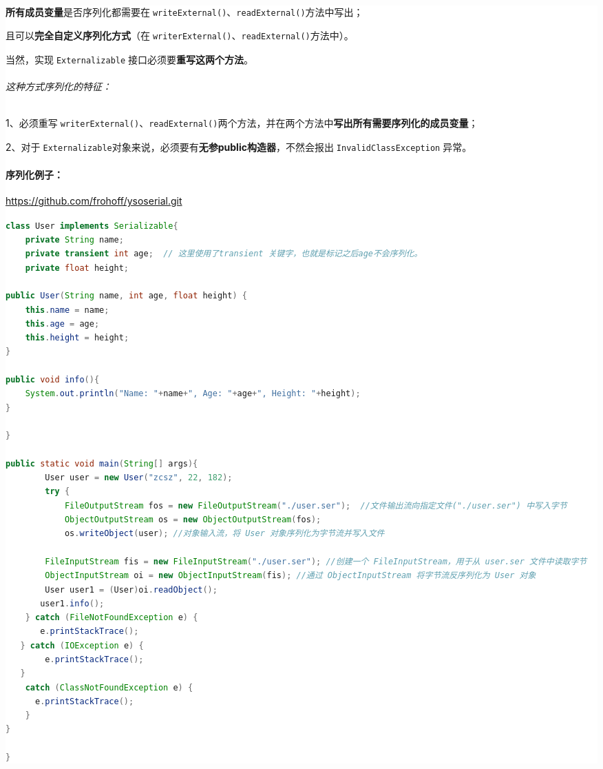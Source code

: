**所有成员变量**是否序列化都需要在 `writeExternal()`、`readExternal()`方法中写出；

且可以**完全自定义序列化方式**（在 `writerExternal()`、`readExternal()`方法中）。

当然，实现 `Externalizable` 接口必须要**重写这两个方法**。

###### 这种方式序列化的特征：

1、必须重写 `writerExternal()`、`readExternal()`两个方法，并在两个方法中**写出所有需要序列化的成员变量**；

2、对于 `Externalizable`对象来说，必须要有**无参public构造器**，不然会报出 `InvalidClassException` 异常。

#### 序列化例子：

https://github.com/frohoff/ysoserial.git

```java
class User implements Serializable{
    private String name;
    private transient int age;  // 这里使用了transient 关键字，也就是标记之后age不会序列化。
    private float height;

public User(String name, int age, float height) {
    this.name = name;
    this.age = age;
    this.height = height;
}

public void info(){
    System.out.println("Name: "+name+", Age: "+age+", Height: "+height);
}

}

public static void main(String[] args){
        User user = new User("zcsz", 22, 182);
        try {
            FileOutputStream fos = new FileOutputStream("./user.ser");  //文件输出流向指定文件("./user.ser") 中写入字节
            ObjectOutputStream os = new ObjectOutputStream(fos); 
            os.writeObject(user); //对象输入流，将 User 对象序列化为字节流并写入文件

        FileInputStream fis = new FileInputStream("./user.ser"); //创建一个 FileInputStream，用于从 user.ser 文件中读取字节
        ObjectInputStream oi = new ObjectInputStream(fis); //通过 ObjectInputStream 将字节流反序列化为 User 对象
        User user1 = (User)oi.readObject();
       user1.info();
    } catch (FileNotFoundException e) {
       e.printStackTrace();
   } catch (IOException e) {
        e.printStackTrace();
   }
    catch (ClassNotFoundException e) {
      e.printStackTrace();
    }
}

}
```
